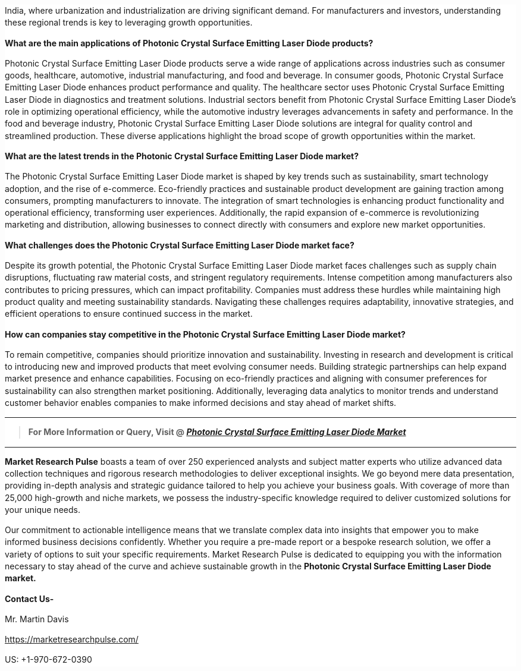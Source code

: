 India, where urbanization and industrialization are driving significant demand. For manufacturers and investors, understanding these regional trends is key to leveraging growth opportunities.</p><p><strong>What are the main applications of Photonic Crystal Surface Emitting Laser Diode products?</strong></p><p>Photonic Crystal Surface Emitting Laser Diode products serve a wide range of applications across industries such as consumer goods, healthcare, automotive, industrial manufacturing, and food and beverage. In consumer goods, Photonic Crystal Surface Emitting Laser Diode enhances product performance and quality. The healthcare sector uses Photonic Crystal Surface Emitting Laser Diode in diagnostics and treatment solutions. Industrial sectors benefit from Photonic Crystal Surface Emitting Laser Diode&rsquo;s role in optimizing operational efficiency, while the automotive industry leverages advancements in safety and performance. In the food and beverage industry, Photonic Crystal Surface Emitting Laser Diode solutions are integral for quality control and streamlined production. These diverse applications highlight the broad scope of growth opportunities within the market.</p><p><strong>What are the latest trends in the Photonic Crystal Surface Emitting Laser Diode market?</strong></p><p>The Photonic Crystal Surface Emitting Laser Diode market is shaped by key trends such as sustainability, smart technology adoption, and the rise of e-commerce. Eco-friendly practices and sustainable product development are gaining traction among consumers, prompting manufacturers to innovate. The integration of smart technologies is enhancing product functionality and operational efficiency, transforming user experiences. Additionally, the rapid expansion of e-commerce is revolutionizing marketing and distribution, allowing businesses to connect directly with consumers and explore new market opportunities.</p><p><strong>What challenges does the Photonic Crystal Surface Emitting Laser Diode market face?</strong></p><p>Despite its growth potential, the Photonic Crystal Surface Emitting Laser Diode market faces challenges such as supply chain disruptions, fluctuating raw material costs, and stringent regulatory requirements. Intense competition among manufacturers also contributes to pricing pressures, which can impact profitability. Companies must address these hurdles while maintaining high product quality and meeting sustainability standards. Navigating these challenges requires adaptability, innovative strategies, and efficient operations to ensure continued success in the market.</p><p><strong>How can companies stay competitive in the Photonic Crystal Surface Emitting Laser Diode market?</strong></p><p>To remain competitive, companies should prioritize innovation and sustainability. Investing in research and development is critical to introducing new and improved products that meet evolving consumer needs. Building strategic partnerships can help expand market presence and enhance capabilities. Focusing on eco-friendly practices and aligning with consumer preferences for sustainability can also strengthen market positioning. Additionally, leveraging data analytics to monitor trends and understand customer behavior enables companies to make informed decisions and stay ahead of market shifts.</p><hr /><blockquote><p><strong>For More Information or Query, Visit @&nbsp;<em><a href="https://marketresearchpulse.com/report/18743/photonic-crystal-surface-emitting-laser-diode-market?utm_source=Linkedin&utm_medium=021">Photonic Crystal Surface Emitting Laser Diode Market</a></em></strong></p></blockquote><hr /><p><strong>Market Research Pulse</strong> boasts a team of over 250 experienced analysts and subject matter experts who utilize advanced data collection techniques and rigorous research methodologies to deliver exceptional insights. We go beyond mere data presentation, providing in-depth analysis and strategic guidance tailored to help you achieve your business goals. With coverage of more than 25,000 high-growth and niche markets, we possess the industry-specific knowledge required to deliver customized solutions for your unique needs.</p><p>Our commitment to actionable intelligence means that we translate complex data into insights that empower you to make informed business decisions confidently. Whether you require a pre-made report or a bespoke research solution, we offer a variety of options to suit your specific requirements. Market Research Pulse is dedicated to equipping you with the information necessary to stay ahead of the curve and achieve sustainable growth in the <strong>Photonic Crystal Surface Emitting Laser Diode market.</strong></p><p><strong>Contact Us-</strong></p><p>Mr. Martin Davis</p><p>https://marketresearchpulse.com/</p><p>US: +1-970-672-0390</p>
